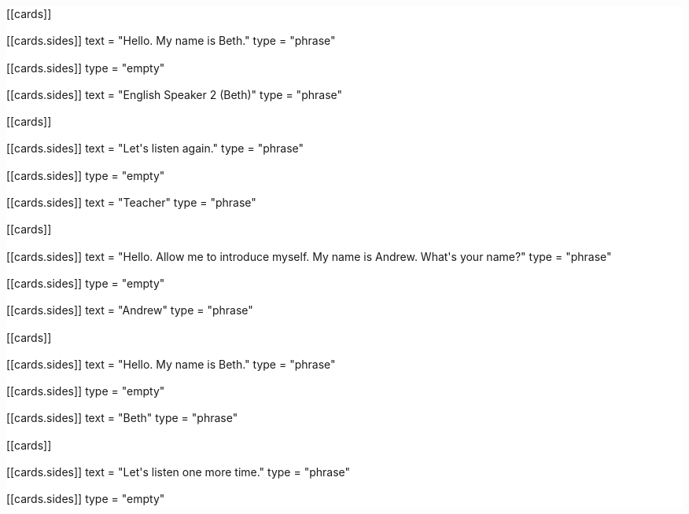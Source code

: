 [[cards]]

[[cards.sides]]
text = "Hello. My name is Beth."
type = "phrase"

[[cards.sides]]
type = "empty"

[[cards.sides]]
text = "English Speaker 2 (Beth)"
type = "phrase"

[[cards]]

[[cards.sides]]
text = "Let's listen again."
type = "phrase"

[[cards.sides]]
type = "empty"

[[cards.sides]]
text = "Teacher"
type = "phrase"

[[cards]]

[[cards.sides]]
text = "Hello. Allow me to introduce myself. My name is Andrew. What's your name?"
type = "phrase"

[[cards.sides]]
type = "empty"

[[cards.sides]]
text = "Andrew"
type = "phrase"

[[cards]]

[[cards.sides]]
text = "Hello. My name is Beth."
type = "phrase"

[[cards.sides]]
type = "empty"

[[cards.sides]]
text = "Beth"
type = "phrase"

[[cards]]

[[cards.sides]]
text = "Let's listen one more time."
type = "phrase"

[[cards.sides]]
type = "empty"
